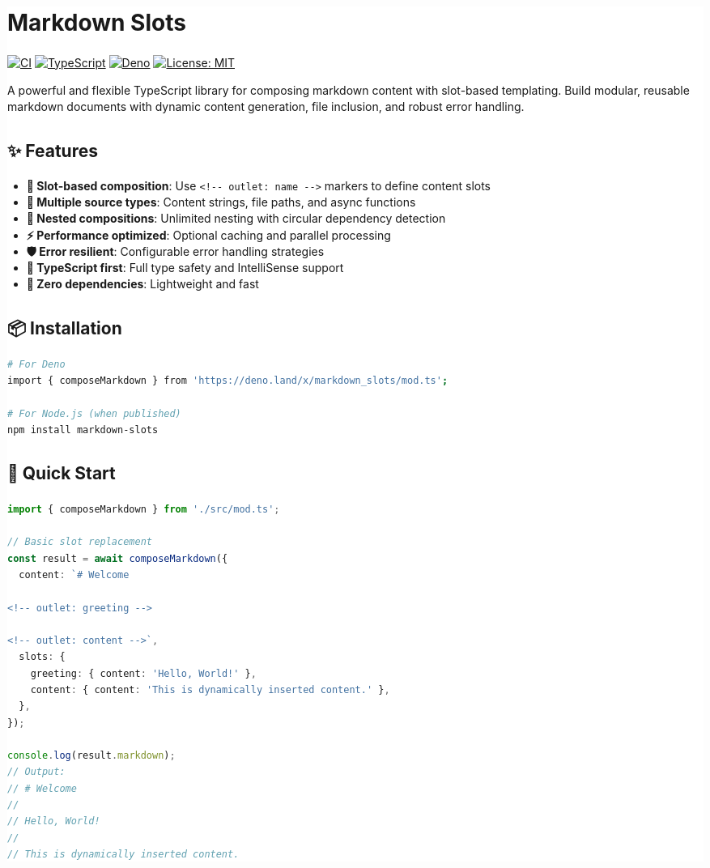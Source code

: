 # Markdown Slots

[![CI](https://img.shields.io/badge/CI-passing-brightgreen.svg)](#)
[![TypeScript](https://img.shields.io/badge/TypeScript-5.0+-blue.svg)](#)
[![Deno](https://img.shields.io/badge/Deno-1.40+-green.svg)](#)
[![License: MIT](https://img.shields.io/badge/License-MIT-yellow.svg)](https://opensource.org/licenses/MIT)

A powerful and flexible TypeScript library for composing markdown content with slot-based templating. Build modular, reusable markdown documents with dynamic content generation, file inclusion, and robust error handling.

## ✨ Features

- **🔧 Slot-based composition**: Use `<!-- outlet: name -->` markers to define content slots
- **📁 Multiple source types**: Content strings, file paths, and async functions
- **🔄 Nested compositions**: Unlimited nesting with circular dependency detection
- **⚡ Performance optimized**: Optional caching and parallel processing
- **🛡️ Error resilient**: Configurable error handling strategies
- **🎯 TypeScript first**: Full type safety and IntelliSense support
- **🚀 Zero dependencies**: Lightweight and fast

## 📦 Installation

```bash
# For Deno
import { composeMarkdown } from 'https://deno.land/x/markdown_slots/mod.ts';

# For Node.js (when published)
npm install markdown-slots
```

## 🚀 Quick Start

```typescript
import { composeMarkdown } from './src/mod.ts';

// Basic slot replacement
const result = await composeMarkdown({
  content: `# Welcome

<!-- outlet: greeting -->

<!-- outlet: content -->`,
  slots: {
    greeting: { content: 'Hello, World!' },
    content: { content: 'This is dynamically inserted content.' },
  },
});

console.log(result.markdown);
// Output:
// # Welcome
//
// Hello, World!
//
// This is dynamically inserted content.
```
